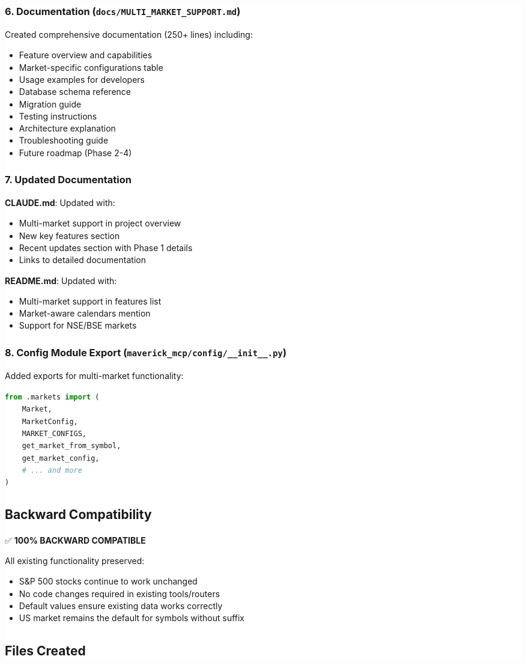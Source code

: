 ### 6. Documentation (`docs/MULTI_MARKET_SUPPORT.md`)

Created comprehensive documentation (250+ lines) including:

- Feature overview and capabilities
- Market-specific configurations table
- Usage examples for developers
- Database schema reference
- Migration guide
- Testing instructions
- Architecture explanation
- Troubleshooting guide
- Future roadmap (Phase 2-4)

### 7. Updated Documentation

**CLAUDE.md**: Updated with:
- Multi-market support in project overview
- New key features section
- Recent updates section with Phase 1 details
- Links to detailed documentation

**README.md**: Updated with:
- Multi-market support in features list
- Market-aware calendars mention
- Support for NSE/BSE markets

### 8. Config Module Export (`maverick_mcp/config/__init__.py`)

Added exports for multi-market functionality:
```python
from .markets import (
    Market,
    MarketConfig,
    MARKET_CONFIGS,
    get_market_from_symbol,
    get_market_config,
    # ... and more
)
```

## Backward Compatibility

✅ **100% BACKWARD COMPATIBLE**

All existing functionality preserved:
- S&P 500 stocks continue to work unchanged
- No code changes required in existing tools/routers
- Default values ensure existing data works correctly
- US market remains the default for symbols without suffix

## Files Created
